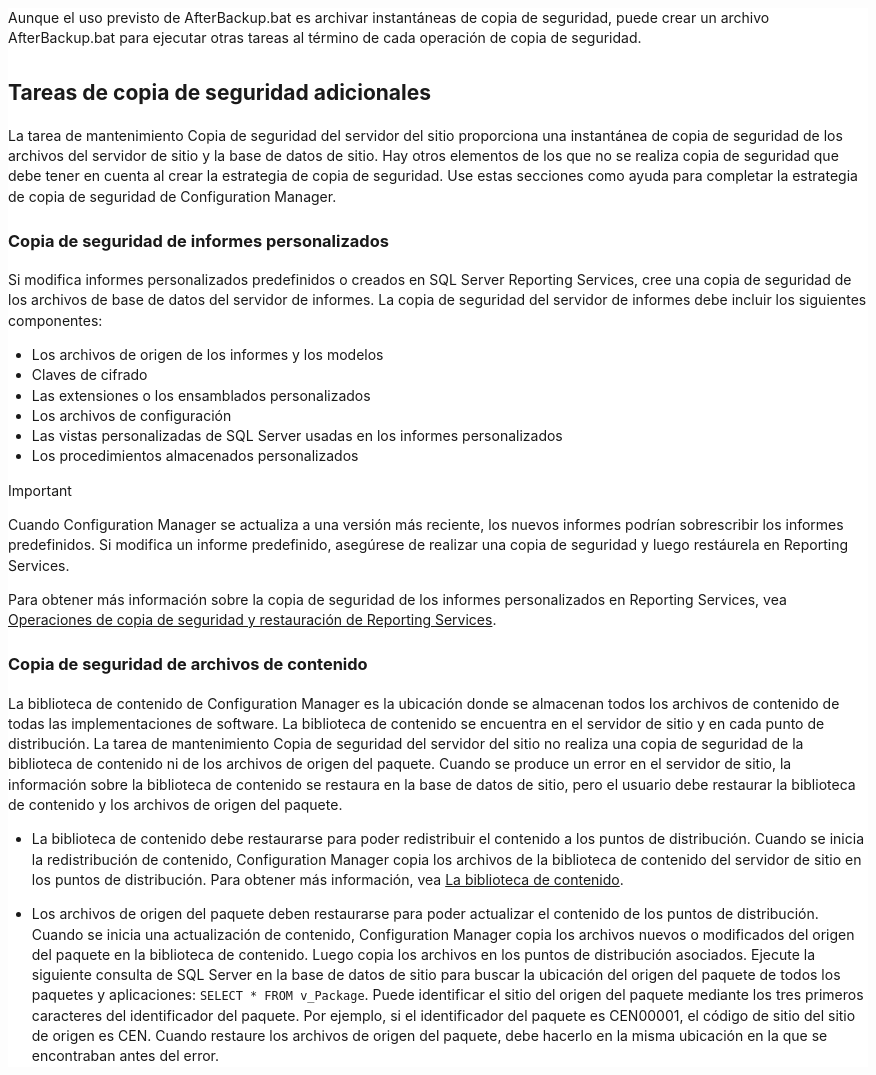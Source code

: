 Aunque el uso previsto de AfterBackup.bat es archivar instantáneas de copia de seguridad, puede crear un archivo AfterBackup.bat para ejecutar otras tareas al término de cada operación de copia de seguridad.  



##  <a name="supplemental-backup-tasks"></a>Tareas de copia de seguridad adicionales  
La tarea de mantenimiento Copia de seguridad del servidor del sitio proporciona una instantánea de copia de seguridad de los archivos del servidor de sitio y la base de datos de sitio. Hay otros elementos de los que no se realiza copia de seguridad que debe tener en cuenta al crear la estrategia de copia de seguridad. Use estas secciones como ayuda para completar la estrategia de copia de seguridad de Configuration Manager.  

### <a name="back-up-custom-reports"></a>Copia de seguridad de informes personalizados   
Si modifica informes personalizados predefinidos o creados en SQL Server Reporting Services, cree una copia de seguridad de los archivos de base de datos del servidor de informes. La copia de seguridad del servidor de informes debe incluir los siguientes componentes:
- Los archivos de origen de los informes y los modelos
- Claves de cifrado
- Las extensiones o los ensamblados personalizados
- Los archivos de configuración
- Las vistas personalizadas de SQL Server usadas en los informes personalizados
- Los procedimientos almacenados personalizados  

> [!IMPORTANT]  
>  Cuando Configuration Manager se actualiza a una versión más reciente, los nuevos informes podrían sobrescribir los informes predefinidos. Si modifica un informe predefinido, asegúrese de realizar una copia de seguridad y luego restáurela en Reporting Services.  

Para obtener más información sobre la copia de seguridad de los informes personalizados en Reporting Services, vea [Operaciones de copia de seguridad y restauración de Reporting Services](https://docs.microsoft.com/sql/reporting-services/install-windows/backup-and-restore-operations-for-reporting-services).  

### <a name="back-up-content-files"></a>Copia de seguridad de archivos de contenido  
La biblioteca de contenido de Configuration Manager es la ubicación donde se almacenan todos los archivos de contenido de todas las implementaciones de software. La biblioteca de contenido se encuentra en el servidor de sitio y en cada punto de distribución. La tarea de mantenimiento Copia de seguridad del servidor del sitio no realiza una copia de seguridad de la biblioteca de contenido ni de los archivos de origen del paquete. Cuando se produce un error en el servidor de sitio, la información sobre la biblioteca de contenido se restaura en la base de datos de sitio, pero el usuario debe restaurar la biblioteca de contenido y los archivos de origen del paquete.  

-   La biblioteca de contenido debe restaurarse para poder redistribuir el contenido a los puntos de distribución. Cuando se inicia la redistribución de contenido, Configuration Manager copia los archivos de la biblioteca de contenido del servidor de sitio en los puntos de distribución. Para obtener más información, vea [La biblioteca de contenido](../../plan-design/hierarchy/the-content-library.md).  

-   Los archivos de origen del paquete deben restaurarse para poder actualizar el contenido de los puntos de distribución. Cuando se inicia una actualización de contenido, Configuration Manager copia los archivos nuevos o modificados del origen del paquete en la biblioteca de contenido. Luego copia los archivos en los puntos de distribución asociados. Ejecute la siguiente consulta de SQL Server en la base de datos de sitio para buscar la ubicación del origen del paquete de todos los paquetes y aplicaciones: `SELECT * FROM v_Package`. Puede identificar el sitio del origen del paquete mediante los tres primeros caracteres del identificador del paquete. Por ejemplo, si el identificador del paquete es CEN00001, el código de sitio del sitio de origen es CEN. Cuando restaure los archivos de origen del paquete, debe hacerlo en la misma ubicación en la que se encontraban antes del error.  
